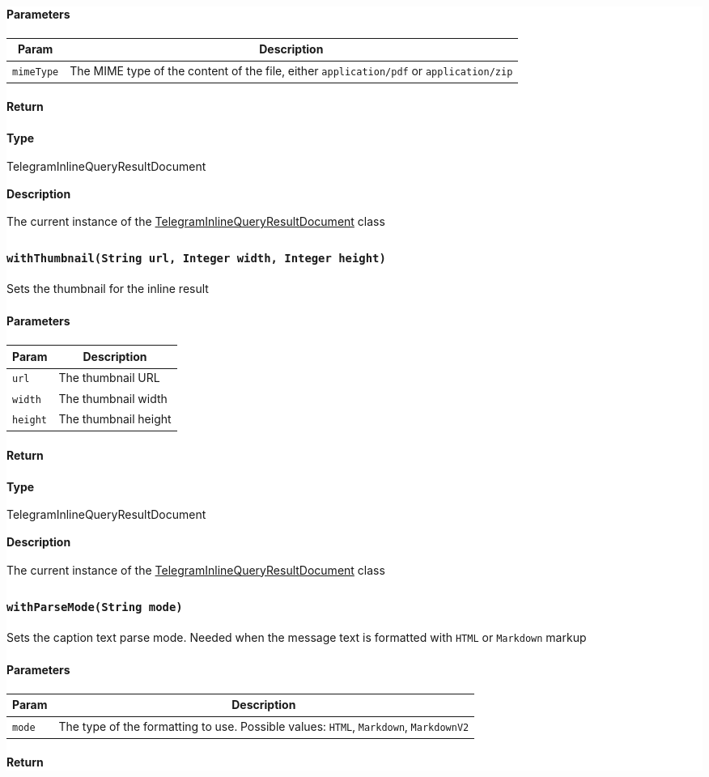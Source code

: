 #### Parameters

| Param      | Description                                                                             |
| ---------- | --------------------------------------------------------------------------------------- |
| `mimeType` | The MIME type of the content of the file, either `application/pdf` or `application/zip` |

#### Return

**Type**

TelegramInlineQueryResultDocument

**Description**

The current instance of the [TelegramInlineQueryResultDocument](/types/Classes/TelegramInlineQueryResultDocument.md) class

### `withThumbnail(String url, Integer width, Integer height)`

Sets the thumbnail for the inline result

#### Parameters

| Param    | Description          |
| -------- | -------------------- |
| `url`    | The thumbnail URL    |
| `width`  | The thumbnail width  |
| `height` | The thumbnail height |

#### Return

**Type**

TelegramInlineQueryResultDocument

**Description**

The current instance of the [TelegramInlineQueryResultDocument](/types/Classes/TelegramInlineQueryResultDocument.md) class

### `withParseMode(String mode)`

Sets the caption text parse mode. Needed when the message text is formatted with `HTML` or `Markdown` markup

#### Parameters

| Param  | Description                                                                          |
| ------ | ------------------------------------------------------------------------------------ |
| `mode` | The type of the formatting to use. Possible values: `HTML`, `Markdown`, `MarkdownV2` |

#### Return
